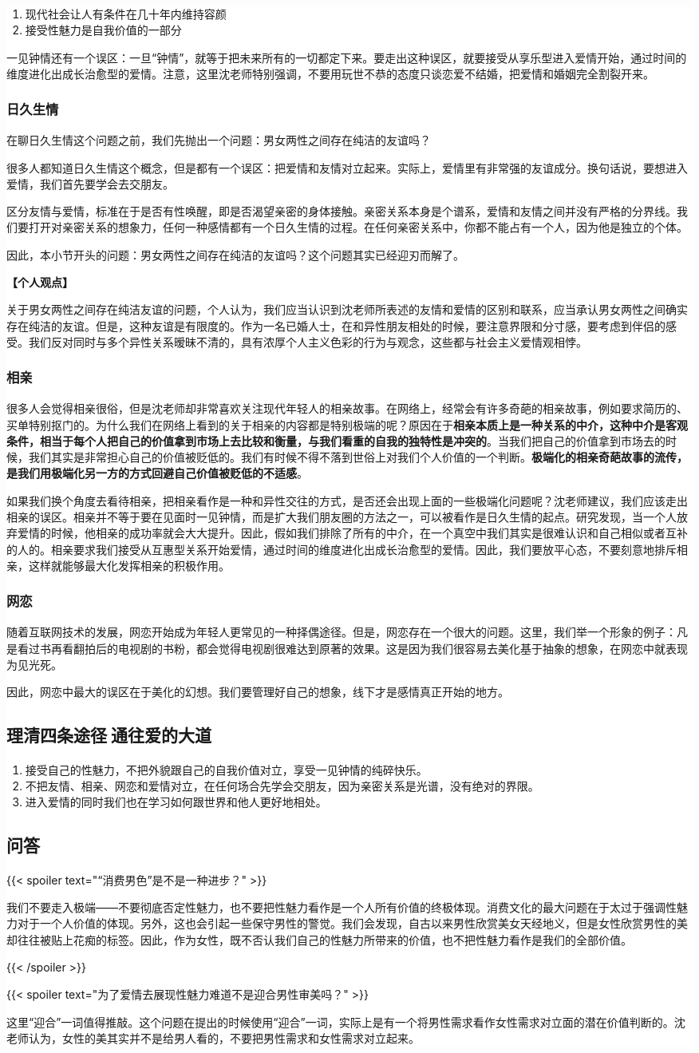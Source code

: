 1. 现代社会让人有条件在几十年内维持容颜
2. 接受性魅力是自我价值的一部分

一见钟情还有一个误区：一旦“钟情”，就等于把未来所有的一切都定下来。要走出这种误区，就要接受从享乐型进入爱情开始，通过时间的维度进化出成长治愈型的爱情。注意，这里沈老师特别强调，不要用玩世不恭的态度只谈恋爱不结婚，把爱情和婚姻完全割裂开来。

### 日久生情

在聊日久生情这个问题之前，我们先抛出一个问题：男女两性之间存在纯洁的友谊吗？

很多人都知道日久生情这个概念，但是都有一个误区：把爱情和友情对立起来。实际上，爱情里有非常强的友谊成分。换句话说，要想进入爱情，我们首先要学会去交朋友。

区分友情与爱情，标准在于是否有性唤醒，即是否渴望亲密的身体接触。亲密关系本身是个谱系，爱情和友情之间并没有严格的分界线。我们要打开对亲密关系的想象力，任何一种感情都有一个日久生情的过程。在任何亲密关系中，你都不能占有一个人，因为他是独立的个体。

因此，本小节开头的问题：男女两性之间存在纯洁的友谊吗？这个问题其实已经迎刃而解了。

**【个人观点】**

关于男女两性之间存在纯洁友谊的问题，个人认为，我们应当认识到沈老师所表述的友情和爱情的区别和联系，应当承认男女两性之间确实存在纯洁的友谊。但是，这种友谊是有限度的。作为一名已婚人士，在和异性朋友相处的时候，要注意界限和分寸感，要考虑到伴侣的感受。我们反对同时与多个异性关系暧昧不清的，具有浓厚个人主义色彩的行为与观念，这些都与社会主义爱情观相悖。

### 相亲

很多人会觉得相亲很俗，但是沈老师却非常喜欢关注现代年轻人的相亲故事。在网络上，经常会有许多奇葩的相亲故事，例如要求简历的、买单特别抠门的。为什么我们在网络上看到的关于相亲的内容都是特别极端的呢？原因在于**相亲本质上是一种关系的中介，这种中介是客观条件，相当于每个人把自己的价值拿到市场上去比较和衡量，与我们看重的自我的独特性是冲突的**。当我们把自己的价值拿到市场去的时候，我们其实是非常担心自己的价值被贬低的。我们有时候不得不落到世俗上对我们个人价值的一个判断。**极端化的相亲奇葩故事的流传，是我们用极端化另一方的方式回避自己价值被贬低的不适感**。

如果我们换个角度去看待相亲，把相亲看作是一种和异性交往的方式，是否还会出现上面的一些极端化问题呢？沈老师建议，我们应该走出相亲的误区。相亲并不等于要在见面时一见钟情，而是扩大我们朋友圈的方法之一，可以被看作是日久生情的起点。研究发现，当一个人放弃爱情的时候，他相亲的成功率就会大大提升。因此，假如我们排除了所有的中介，在一个真空中我们其实是很难认识和自己相似或者互补的人的。相亲要求我们接受从互惠型关系开始爱情，通过时间的维度进化出成长治愈型的爱情。因此，我们要放平心态，不要刻意地排斥相亲，这样就能够最大化发挥相亲的积极作用。

### 网恋

随着互联网技术的发展，网恋开始成为年轻人更常见的一种择偶途径。但是，网恋存在一个很大的问题。这里，我们举一个形象的例子：凡是看过书再看翻拍后的电视剧的书粉，都会觉得电视剧很难达到原著的效果。这是因为我们很容易去美化基于抽象的想象，在网恋中就表现为见光死。

因此，网恋中最大的误区在于美化的幻想。我们要管理好自己的想象，线下才是感情真正开始的地方。

## 理清四条途径 通往爱的大道

1. 接受自己的性魅力，不把外貌跟自己的自我价值对立，享受一见钟情的纯碎快乐。
2. 不把友情、相亲、网恋和爱情对立，在任何场合先学会交朋友，因为亲密关系是光谱，没有绝对的界限。
3. 进入爱情的同时我们也在学习如何跟世界和他人更好地相处。

## 问答

{{< spoiler text="“消费男色”是不是一种进步？" >}}

我们不要走入极端——不要彻底否定性魅力，也不要把性魅力看作是一个人所有价值的终极体现。消费文化的最大问题在于太过于强调性魅力对于一个人价值的体现。另外，这也会引起一些保守男性的警觉。我们会发现，自古以来男性欣赏美女天经地义，但是女性欣赏男性的美却往往被贴上花痴的标签。因此，作为女性，既不否认我们自己的性魅力所带来的价值，也不把性魅力看作是我们的全部价值。

{{< /spoiler >}}

{{< spoiler text="为了爱情去展现性魅力难道不是迎合男性审美吗？" >}}

这里“迎合”一词值得推敲。这个问题在提出的时候使用“迎合”一词，实际上是有一个将男性需求看作女性需求对立面的潜在价值判断的。沈老师认为，女性的美其实并不是给男人看的，不要把男性需求和女性需求对立起来。
